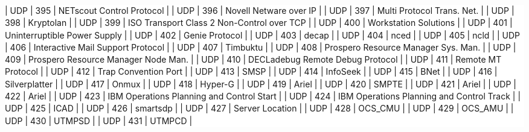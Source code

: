 | UDP      | 395  | NETscout Control Protocol                            |
| UDP      | 396  | Novell Netware over IP                               |
| UDP      | 397  | Multi Protocol Trans. Net.                           |
| UDP      | 398  | Kryptolan                                            |
| UDP      | 399  | ISO Transport Class 2 Non-Control over TCP           |
| UDP      | 400  | Workstation Solutions                                |
| UDP      | 401  | Uninterruptible Power Supply                         |
| UDP      | 402  | Genie Protocol                                       |
| UDP      | 403  | decap                                                |
| UDP      | 404  | nced                                                 |
| UDP      | 405  | ncld                                                 |
| UDP      | 406  | Interactive Mail Support Protocol                    |
| UDP      | 407  | Timbuktu                                             |
| UDP      | 408  | Prospero Resource Manager Sys. Man.                  |
| UDP      | 409  | Prospero Resource Manager Node Man.                  |
| UDP      | 410  | DECLadebug Remote Debug Protocol                     |
| UDP      | 411  | Remote MT Protocol                                   |
| UDP      | 412  | Trap Convention Port                                 |
| UDP      | 413  | SMSP                                                 |
| UDP      | 414  | InfoSeek                                             |
| UDP      | 415  | BNet                                                 |
| UDP      | 416  | Silverplatter                                        |
| UDP      | 417  | Onmux                                                |
| UDP      | 418  | Hyper-G                                              |
| UDP      | 419  | Ariel                                                |
| UDP      | 420  | SMPTE                                                |
| UDP      | 421  | Ariel                                                |
| UDP      | 422  | Ariel                                                |
| UDP      | 423  | IBM Operations Planning and Control Start            |
| UDP      | 424  | IBM Operations Planning and Control Track            |
| UDP      | 425  | ICAD                                                 |
| UDP      | 426  | smartsdp                                             |
| UDP      | 427  | Server Location                                      |
| UDP      | 428  | OCS_CMU                                              |
| UDP      | 429  | OCS_AMU                                              |
| UDP      | 430  | UTMPSD                                               |
| UDP      | 431  | UTMPCD                                               |